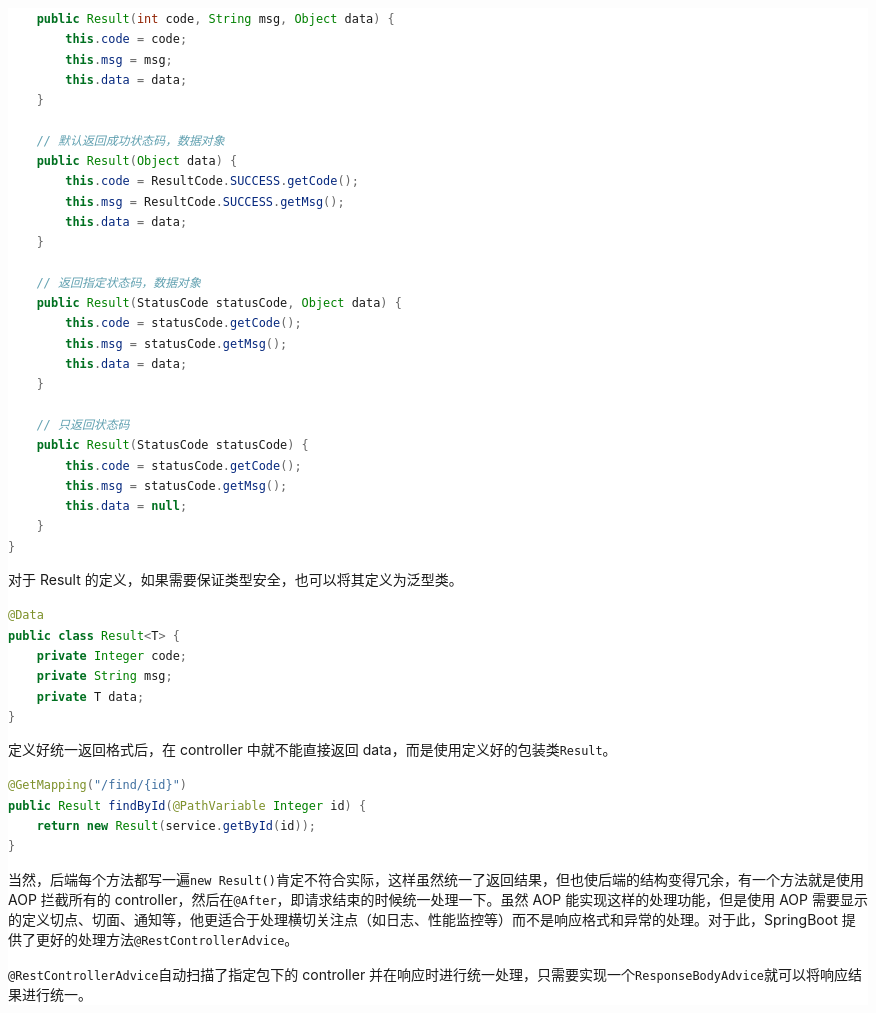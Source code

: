 ```java
    public Result(int code, String msg, Object data) {
        this.code = code;
        this.msg = msg;
        this.data = data;
    }

    // 默认返回成功状态码，数据对象
    public Result(Object data) {
        this.code = ResultCode.SUCCESS.getCode();
        this.msg = ResultCode.SUCCESS.getMsg();
        this.data = data;
    }

    // 返回指定状态码，数据对象
    public Result(StatusCode statusCode, Object data) {
        this.code = statusCode.getCode();
        this.msg = statusCode.getMsg();
        this.data = data;
    }

    // 只返回状态码
    public Result(StatusCode statusCode) {
        this.code = statusCode.getCode();
        this.msg = statusCode.getMsg();
        this.data = null;
    }
}
```

对于 Result 的定义，如果需要保证类型安全，也可以将其定义为泛型类。

```java
@Data
public class Result<T> {
	private Integer code;
	private String msg;
	private T data;
}
```

定义好统一返回格式后，在 controller 中就不能直接返回 data，而是使用定义好的包装类`Result`。

```java
@GetMapping("/find/{id}")
public Result findById(@PathVariable Integer id) {
    return new Result(service.getById(id));
}
```

当然，后端每个方法都写一遍`new Result()`肯定不符合实际，这样虽然统一了返回结果，但也使后端的结构变得冗余，有一个方法就是使用 AOP 拦截所有的 controller，然后在`@After`，即请求结束的时候统一处理一下。虽然 AOP 能实现这样的处理功能，但是使用 AOP 需要显示的定义切点、切面、通知等，他更适合于处理横切关注点（如日志、性能监控等）而不是响应格式和异常的处理。对于此，SpringBoot 提供了更好的处理方法`@RestControllerAdvice`。

`@RestControllerAdvice`自动扫描了指定包下的 controller 并在响应时进行统一处理，只需要实现一个`ResponseBodyAdvice`就可以将响应结果进行统一。
